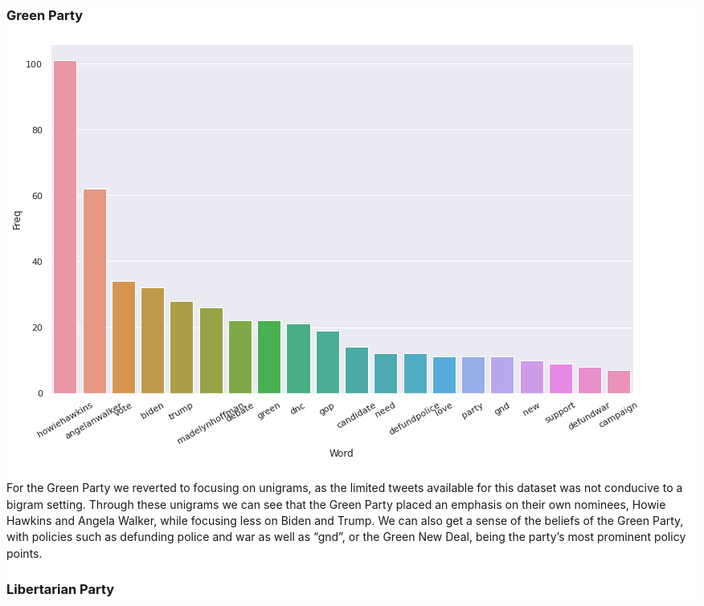 ### Green Party

![](images/2020-12-08-14-05-06.png)

For the Green Party we reverted to focusing on unigrams, as the limited tweets available for this dataset was not conducive to a bigram setting. Through these unigrams we can see that the Green Party placed an emphasis on their own nominees, Howie Hawkins and Angela Walker, while focusing less on Biden and Trump. We can also get a sense of the beliefs of the Green Party, with policies such as defunding police and war as well as “gnd”, or the Green New Deal, being the party’s most prominent policy points.

### Libertarian Party
